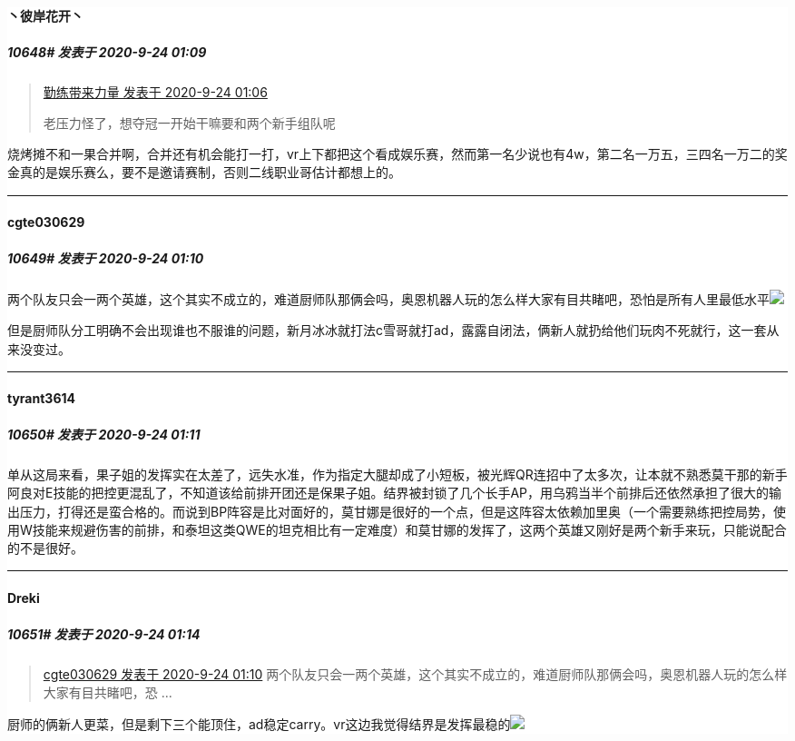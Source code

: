 ####  丶彼岸花开丶  
##### 10648#       发表于 2020-9-24 01:09



<blockquote><a href="httphttps://bbs.saraba1st.com/2b/forum.php?mod=redirect&amp;goto=findpost&amp;pid=48832070&amp;ptid=1956416" target="_blank">勤练带来力量 发表于 2020-9-24 01:06</a>

老压力怪了，想夺冠一开始干嘛要和两个新手组队呢</blockquote>
烧烤摊不和一果合并啊，合并还有机会能打一打，vr上下都把这个看成娱乐赛，然而第一名少说也有4w，第二名一万五，三四名一万二的奖金真的是娱乐赛么，要不是邀请赛制，否则二线职业哥估计都想上的。







-----

####  cgte030629  
##### 10649#       发表于 2020-9-24 01:10




两个队友只会一两个英雄，这个其实不成立的，难道厨师队那俩会吗，奥恩机器人玩的怎么样大家有目共睹吧，恐怕是所有人里最低水平<img src="https://static.saraba1st.com/image/smiley/face2017/067.png" referrerpolicy="no-referrer">


但是厨师队分工明确不会出现谁也不服谁的问题，新月冰冰就打法c雪哥就打ad，露露自闭法，俩新人就扔给他们玩肉不死就行，这一套从来没变过。







-----

####  tyrant3614  
##### 10650#       发表于 2020-9-24 01:11




单从这局来看，果子姐的发挥实在太差了，远失水准，作为指定大腿却成了小短板，被光辉QR连招中了太多次，让本就不熟悉莫干那的新手阿良对E技能的把控更混乱了，不知道该给前排开团还是保果子姐。结界被封锁了几个长手AP，用乌鸦当半个前排后还依然承担了很大的输出压力，打得还是蛮合格的。而说到BP阵容是比对面好的，莫甘娜是很好的一个点，但是这阵容太依赖加里奥（一个需要熟练把控局势，使用W技能来规避伤害的前排，和泰坦这类QWE的坦克相比有一定难度）和莫甘娜的发挥了，这两个英雄又刚好是两个新手来玩，只能说配合的不是很好。







-----

####  Dreki  
##### 10651#       发表于 2020-9-24 01:14



<blockquote><a href="httphttps://bbs.saraba1st.com/2b/forum.php?mod=redirect&amp;goto=findpost&amp;pid=48832091&amp;ptid=1956416" target="_blank">cgte030629 发表于 2020-9-24 01:10</a>
两个队友只会一两个英雄，这个其实不成立的，难道厨师队那俩会吗，奥恩机器人玩的怎么样大家有目共睹吧，恐 ...</blockquote>
厨师的俩新人更菜，但是剩下三个能顶住，ad稳定carry。vr这边我觉得结界是发挥最稳的<img src="https://static.saraba1st.com/image/smiley/face2017/001.png" referrerpolicy="no-referrer">
